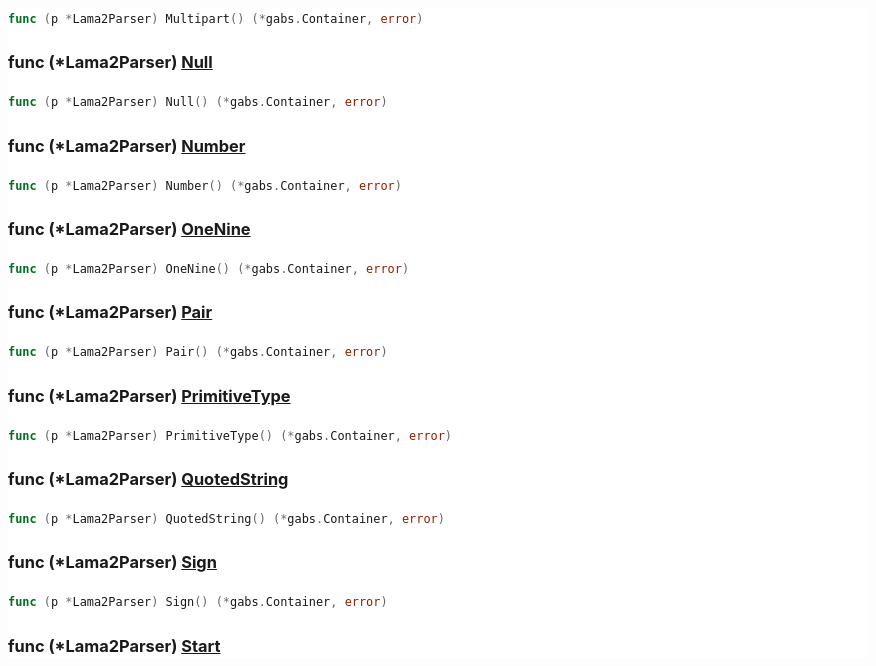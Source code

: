```go
func (p *Lama2Parser) Multipart() (*gabs.Container, error)
```

### func \(\*Lama2Parser\) [Null](<https://git.apps.hexmos.com/hexmos/httpelf/blob/master/parser/jsonparser.go#L133>)

```go
func (p *Lama2Parser) Null() (*gabs.Container, error)
```

### func \(\*Lama2Parser\) [Number](<https://git.apps.hexmos.com/hexmos/httpelf/blob/master/parser/numbers.go#L11>)

```go
func (p *Lama2Parser) Number() (*gabs.Container, error)
```

### func \(\*Lama2Parser\) [OneNine](<https://git.apps.hexmos.com/hexmos/httpelf/blob/master/parser/numbers.go#L258>)

```go
func (p *Lama2Parser) OneNine() (*gabs.Container, error)
```

### func \(\*Lama2Parser\) [Pair](<https://git.apps.hexmos.com/hexmos/httpelf/blob/master/parser/jsonparser.go#L94>)

```go
func (p *Lama2Parser) Pair() (*gabs.Container, error)
```

### func \(\*Lama2Parser\) [PrimitiveType](<https://git.apps.hexmos.com/hexmos/httpelf/blob/master/parser/jsonparser.go#L20>)

```go
func (p *Lama2Parser) PrimitiveType() (*gabs.Container, error)
```

### func \(\*Lama2Parser\) [QuotedString](<https://git.apps.hexmos.com/hexmos/httpelf/blob/master/parser/lama_strings.go#L13>)

```go
func (p *Lama2Parser) QuotedString() (*gabs.Container, error)
```

### func \(\*Lama2Parser\) [Sign](<https://git.apps.hexmos.com/hexmos/httpelf/blob/master/parser/numbers.go#L268>)

```go
func (p *Lama2Parser) Sign() (*gabs.Container, error)
```

### func \(\*Lama2Parser\) [Start](<https://git.apps.hexmos.com/hexmos/httpelf/blob/master/parser/lama2parser.go#L23>)
